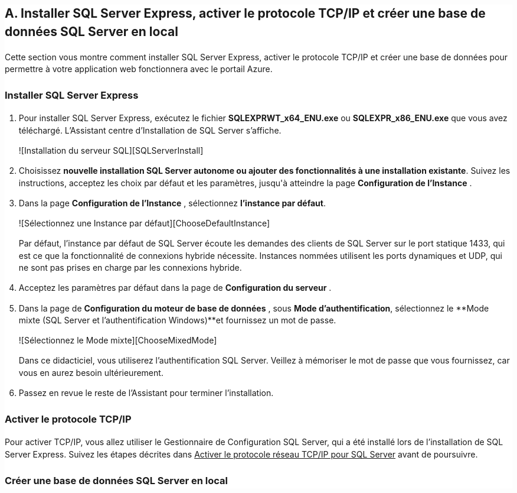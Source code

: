 <a name="InstallSQL"></a>
## <a name="a-install-sql-server-express-enable-tcpip-and-create-a-sql-server-database-on-premises"></a>A. Installer SQL Server Express, activer le protocole TCP/IP et créer une base de données SQL Server en local ##

Cette section vous montre comment installer SQL Server Express, activer le protocole TCP/IP et créer une base de données pour permettre à votre application web fonctionnera avec le portail Azure.

### <a name="install-sql-server-express"></a>Installer SQL Server Express ###

1. Pour installer SQL Server Express, exécutez le fichier **SQLEXPRWT_x64_ENU.exe** ou **SQLEXPR_x86_ENU.exe** que vous avez téléchargé. L’Assistant centre d’Installation de SQL Server s’affiche.

    ![Installation du serveur SQL][SQLServerInstall]

2. Choisissez **nouvelle installation SQL Server autonome ou ajouter des fonctionnalités à une installation existante**. Suivez les instructions, acceptez les choix par défaut et les paramètres, jusqu'à atteindre la page **Configuration de l’Instance** .

3. Dans la page **Configuration de l’Instance** , sélectionnez **l’instance par défaut**.

    ![Sélectionnez une Instance par défaut][ChooseDefaultInstance]

    Par défaut, l’instance par défaut de SQL Server écoute les demandes des clients de SQL Server sur le port statique 1433, qui est ce que la fonctionnalité de connexions hybride nécessite. Instances nommées utilisent les ports dynamiques et UDP, qui ne sont pas prises en charge par les connexions hybride.

4. Acceptez les paramètres par défaut dans la page de **Configuration du serveur** .

5. Dans la page de **Configuration du moteur de base de données** , sous **Mode d’authentification**, sélectionnez le **Mode mixte (SQL Server et l’authentification Windows)**et fournissez un mot de passe.

    ![Sélectionnez le Mode mixte][ChooseMixedMode]

    Dans ce didacticiel, vous utiliserez l’authentification SQL Server. Veillez à mémoriser le mot de passe que vous fournissez, car vous en aurez besoin ultérieurement.

6. Passez en revue le reste de l’Assistant pour terminer l’installation.

### <a name="enable-tcpip"></a>Activer le protocole TCP/IP ###
Pour activer TCP/IP, vous allez utiliser le Gestionnaire de Configuration SQL Server, qui a été installé lors de l’installation de SQL Server Express. Suivez les étapes décrites dans [Activer le protocole réseau TCP/IP pour SQL Server](http://technet.microsoft.com/library/hh231672%28v=sql.110%29.aspx) avant de poursuivre.

<a name="CreateSQLDB"></a>
### <a name="create-a-sql-server-database-on-premises"></a>Créer une base de données SQL Server en local ###
